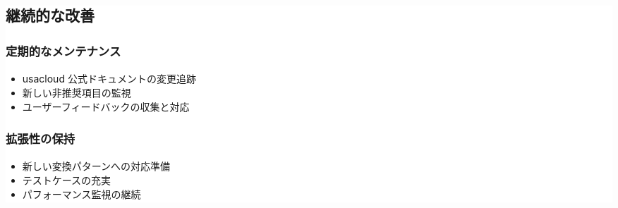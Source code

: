 ## 継続的な改善

### 定期的なメンテナンス

- usacloud 公式ドキュメントの変更追跡
- 新しい非推奨項目の監視
- ユーザーフィードバックの収集と対応

### 拡張性の保持

- 新しい変換パターンへの対応準備
- テストケースの充実
- パフォーマンス監視の継続